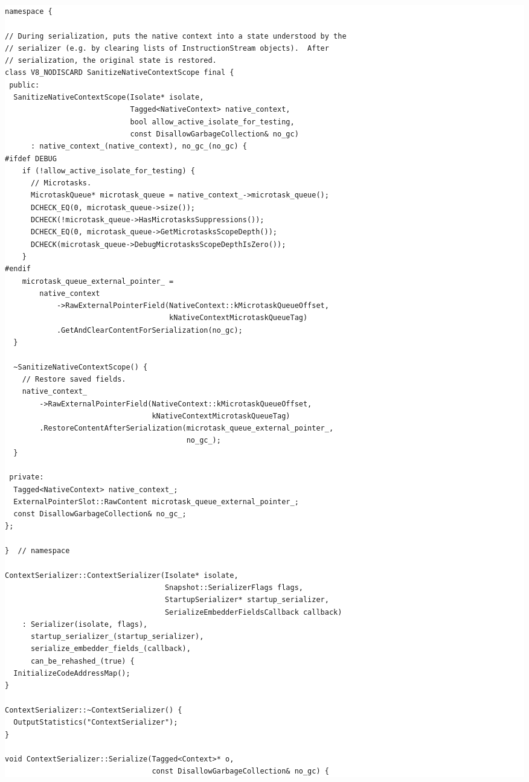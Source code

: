 ```
namespace {

// During serialization, puts the native context into a state understood by the
// serializer (e.g. by clearing lists of InstructionStream objects).  After
// serialization, the original state is restored.
class V8_NODISCARD SanitizeNativeContextScope final {
 public:
  SanitizeNativeContextScope(Isolate* isolate,
                             Tagged<NativeContext> native_context,
                             bool allow_active_isolate_for_testing,
                             const DisallowGarbageCollection& no_gc)
      : native_context_(native_context), no_gc_(no_gc) {
#ifdef DEBUG
    if (!allow_active_isolate_for_testing) {
      // Microtasks.
      MicrotaskQueue* microtask_queue = native_context_->microtask_queue();
      DCHECK_EQ(0, microtask_queue->size());
      DCHECK(!microtask_queue->HasMicrotasksSuppressions());
      DCHECK_EQ(0, microtask_queue->GetMicrotasksScopeDepth());
      DCHECK(microtask_queue->DebugMicrotasksScopeDepthIsZero());
    }
#endif
    microtask_queue_external_pointer_ =
        native_context
            ->RawExternalPointerField(NativeContext::kMicrotaskQueueOffset,
                                      kNativeContextMicrotaskQueueTag)
            .GetAndClearContentForSerialization(no_gc);
  }

  ~SanitizeNativeContextScope() {
    // Restore saved fields.
    native_context_
        ->RawExternalPointerField(NativeContext::kMicrotaskQueueOffset,
                                  kNativeContextMicrotaskQueueTag)
        .RestoreContentAfterSerialization(microtask_queue_external_pointer_,
                                          no_gc_);
  }

 private:
  Tagged<NativeContext> native_context_;
  ExternalPointerSlot::RawContent microtask_queue_external_pointer_;
  const DisallowGarbageCollection& no_gc_;
};

}  // namespace

ContextSerializer::ContextSerializer(Isolate* isolate,
                                     Snapshot::SerializerFlags flags,
                                     StartupSerializer* startup_serializer,
                                     SerializeEmbedderFieldsCallback callback)
    : Serializer(isolate, flags),
      startup_serializer_(startup_serializer),
      serialize_embedder_fields_(callback),
      can_be_rehashed_(true) {
  InitializeCodeAddressMap();
}

ContextSerializer::~ContextSerializer() {
  OutputStatistics("ContextSerializer");
}

void ContextSerializer::Serialize(Tagged<Context>* o,
                                  const DisallowGarbageCollection& no_gc) {
```